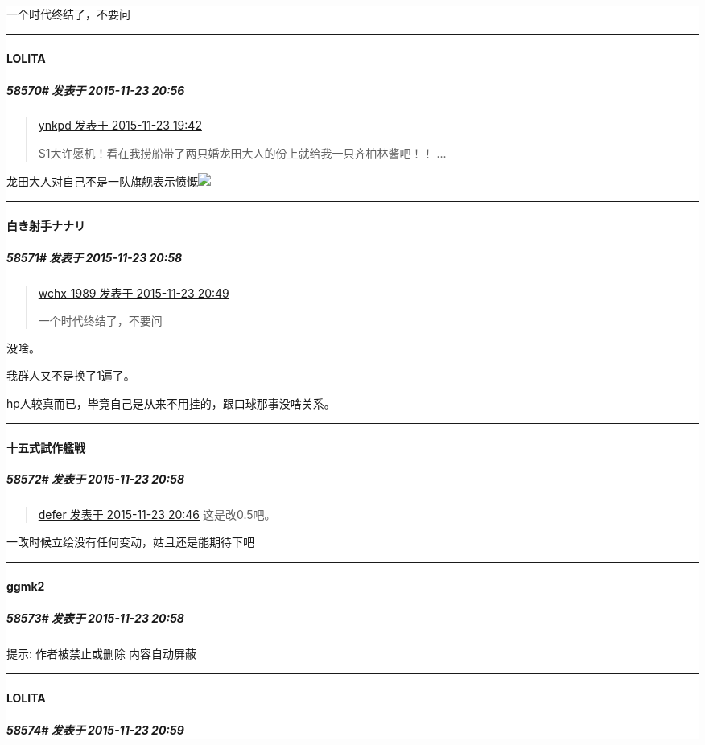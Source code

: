 一个时代终结了，不要问


*****

####  LOLITA  
##### 58570#       发表于 2015-11-23 20:56


<blockquote><a href="httphttps://bbs.saraba1st.com/2b/forum.php?mod=redirect&amp;goto=findpost&amp;pid=30827551&amp;ptid=930880" target="_blank">ynkpd 发表于 2015-11-23 19:42</a>

S1大许愿机！看在我捞船带了两只婚龙田大人的份上就给我一只齐柏林酱吧！！ ...</blockquote>
龙田大人对自己不是一队旗舰表示愤慨<img src="https://static.saraba1st.com/image/smiley/flash/132.gif" referrerpolicy="no-referrer">


*****

####  白き射手ナナリ  
##### 58571#       发表于 2015-11-23 20:58


<blockquote><a href="httphttps://bbs.saraba1st.com/2b/forum.php?mod=redirect&amp;goto=findpost&amp;pid=30828009&amp;ptid=930880" target="_blank">wchx_1989 发表于 2015-11-23 20:49</a>

一个时代终结了，不要问</blockquote>
没啥。

我群人又不是换了1遍了。

hp人较真而已，毕竟自己是从来不用挂的，跟口球那事没啥关系。


*****

####  十五式試作艦戦  
##### 58572#       发表于 2015-11-23 20:58


<blockquote><a href="httphttps://bbs.saraba1st.com/2b/forum.php?mod=redirect&amp;amp;goto=findpost&amp;amp;pid=30827997&amp;amp;ptid=930880" target="_blank">defer 发表于 2015-11-23 20:46</a>
这是改0.5吧。</blockquote>
一改时候立绘没有任何变动，姑且还是能期待下吧


*****

####  ggmk2  
##### 58573#       发表于 2015-11-23 20:58

提示: 作者被禁止或删除 内容自动屏蔽


*****

####  LOLITA  
##### 58574#       发表于 2015-11-23 20:59
